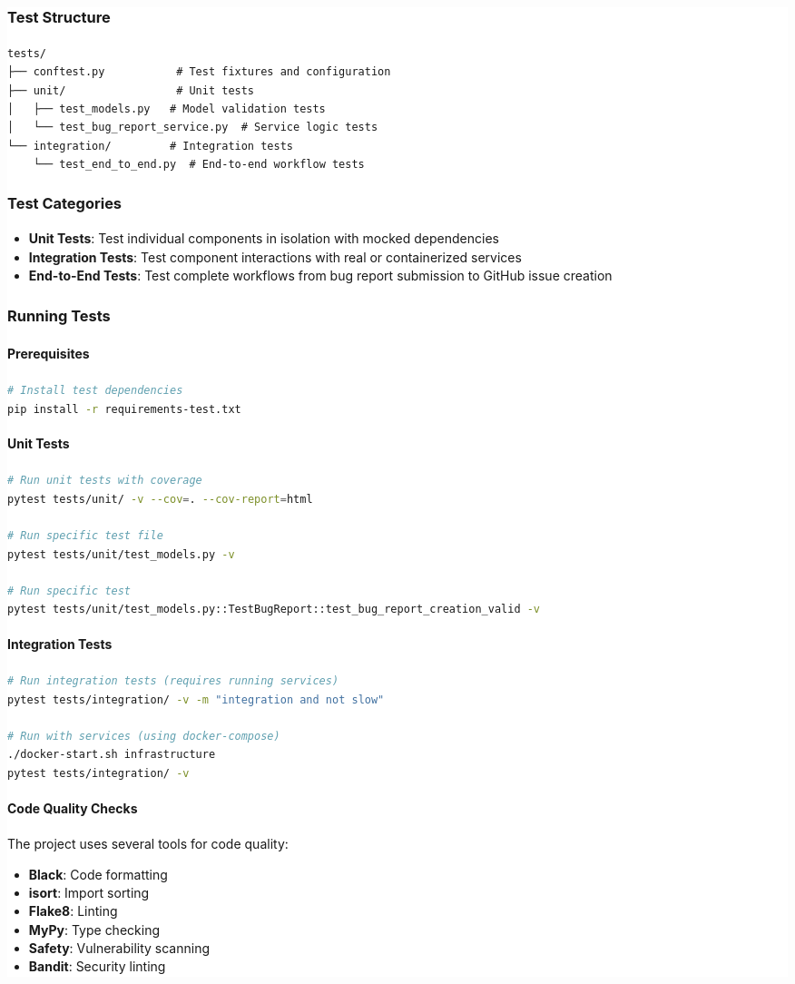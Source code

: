 ### Test Structure

```
tests/
├── conftest.py           # Test fixtures and configuration
├── unit/                 # Unit tests
│   ├── test_models.py   # Model validation tests
│   └── test_bug_report_service.py  # Service logic tests
└── integration/         # Integration tests
    └── test_end_to_end.py  # End-to-end workflow tests
```

### Test Categories

- **Unit Tests**: Test individual components in isolation with mocked dependencies
- **Integration Tests**: Test component interactions with real or containerized services
- **End-to-End Tests**: Test complete workflows from bug report submission to GitHub issue creation

### Running Tests

#### Prerequisites
```bash
# Install test dependencies
pip install -r requirements-test.txt
```

#### Unit Tests
```bash
# Run unit tests with coverage
pytest tests/unit/ -v --cov=. --cov-report=html

# Run specific test file
pytest tests/unit/test_models.py -v

# Run specific test
pytest tests/unit/test_models.py::TestBugReport::test_bug_report_creation_valid -v
```

#### Integration Tests
```bash
# Run integration tests (requires running services)
pytest tests/integration/ -v -m "integration and not slow"

# Run with services (using docker-compose)
./docker-start.sh infrastructure
pytest tests/integration/ -v
```

#### Code Quality Checks

The project uses several tools for code quality:

- **Black**: Code formatting
- **isort**: Import sorting  
- **Flake8**: Linting
- **MyPy**: Type checking
- **Safety**: Vulnerability scanning
- **Bandit**: Security linting
